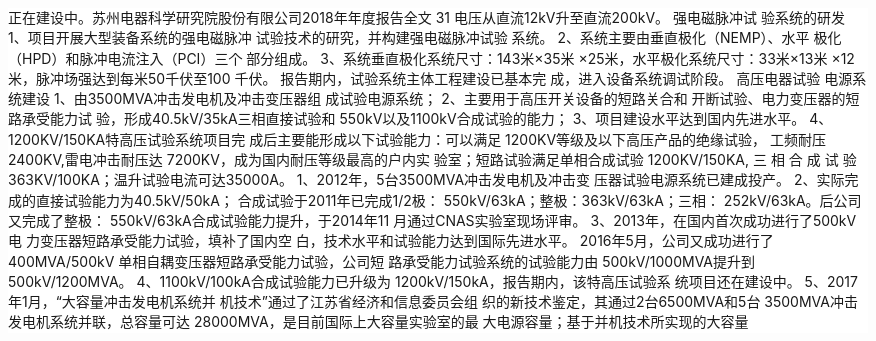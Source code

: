 正在建设中。苏州电器科学研究院股份有限公司2018年年度报告全文
31
电压从直流12kV升至直流200kV。
强电磁脉冲试
验系统的研发
1、项目开展大型装备系统的强电磁脉冲
试验技术的研究，并构建强电磁脉冲试验
系统。
2、系统主要由垂直极化（NEMP）、水平
极化（HPD）和脉冲电流注入（PCI）三个
部分组成。
3、系统垂直极化系统尺寸：143米×35米
×25米，水平极化系统尺寸：33米×13米
×12米，脉冲场强达到每米50千伏至100
千伏。
报告期内，试验系统主体工程建设已基本完
成，进入设备系统调试阶段。
高压电器试验
电源系统建设
1、由3500MVA冲击发电机及冲击变压器组
成试验电源系统；
2、主要用于高压开关设备的短路关合和
开断试验、电力变压器的短路承受能力试
验，形成40.5kV/35kA三相直接试验和
550kV以及1100kV合成试验的能力；
3、项目建设水平达到国内先进水平。
4、1200KV/150KA特高压试验系统项目完
成后主要能形成以下试验能力：可以满足
1200KV等级及以下高压产品的绝缘试验，
工频耐压2400KV,雷电冲击耐压达
7200KV，成为国内耐压等级最高的户内实
验室；短路试验满足单相合成试验
1200KV/150KA,
三
相
合
成
试
验
363KV/100KA；温升试验电流可达35000A。
1、2012年，5台3500MVA冲击发电机及冲击变
压器试验电源系统已建成投产。
2、实际完成的直接试验能力为40.5kV/50kA；
合成试验于2011年已完成1/2极：
550kV/63kA；整极：363kV/63kA；三相：
252kV/63kA。后公司又完成了整极：
550kV/63kA合成试验能力提升，于2014年11
月通过CNAS实验室现场评审。
3、2013年，在国内首次成功进行了500kV电
力变压器短路承受能力试验，填补了国内空
白，技术水平和试验能力达到国际先进水平。
2016年5月，公司又成功进行了400MVA/500kV
单相自耦变压器短路承受能力试验，公司短
路承受能力试验系统的试验能力由
500kV/1000MVA提升到500kV/1200MVA。
4、1100kV/100kA合成试验能力已升级为
1200kV/150kA，报告期内，该特高压试验系
统项目还在建设中。
5、2017年1月，“大容量冲击发电机系统并
机技术”通过了江苏省经济和信息委员会组
织的新技术鉴定，其通过2台6500MVA和5台
3500MVA冲击发电机系统并联，总容量可达
28000MVA，是目前国际上大容量实验室的最
大电源容量；基于并机技术所实现的大容量